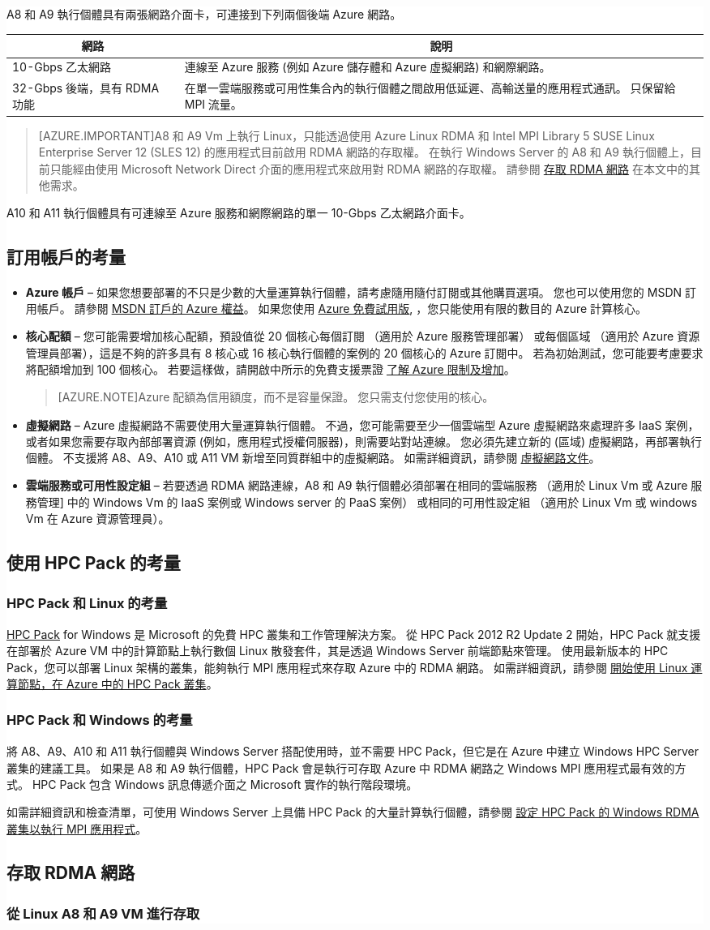 A8 和 A9 執行個體具有兩張網路介面卡，可連接到下列兩個後端 Azure 網路。


網路 | 說明
-------- | -----------
10-Gbps 乙太網路 | 連線至 Azure 服務 (例如 Azure 儲存體和 Azure 虛擬網路) 和網際網路。
32-Gbps 後端，具有 RDMA 功能 | 在單一雲端服務或可用性集合內的執行個體之間啟用低延遲、高輸送量的應用程式通訊。 只保留給 MPI 流量。


>[AZURE.IMPORTANT]A8 和 A9 Vm 上執行 Linux，只能透過使用 Azure Linux RDMA 和 Intel MPI Library 5 SUSE Linux Enterprise Server 12 (SLES 12) 的應用程式目前啟用 RDMA 網路的存取權。 在執行 Windows Server 的 A8 和 A9 執行個體上，目前只能經由使用 Microsoft Network Direct 介面的應用程式來啟用對 RDMA 網路的存取權。 請參閱 [存取 RDMA 網路](#access-the-rdma-network) 在本文中的其他需求。

A10 和 A11 執行個體具有可連線至 Azure 服務和網際網路的單一 10-Gbps 乙太網路介面卡。

## 訂用帳戶的考量

* **Azure 帳戶** – 如果您想要部署的不只是少數的大量運算執行個體，請考慮隨用隨付訂閱或其他購買選項。 您也可以使用您的 MSDN 訂用帳戶。 請參閱 [MSDN 訂戶的 Azure 權益](http://azure.microsoft.com/pricing/member-offers/msdn-benefits-details/)。 如果您使用 [Azure 免費試用版](http://azure.microsoft.com/pricing/free-trial/), ，您只能使用有限的數目的 Azure 計算核心。

* **核心配額** – 您可能需要增加核心配額，預設值從 20 個核心每個訂閱 （適用於 Azure 服務管理部署） 或每個區域 （適用於 Azure 資源管理員部署），這是不夠的許多具有 8 核心或 16 核心執行個體的案例的 20 個核心的 Azure 訂閱中。 若為初始測試，您可能要考慮要求將配額增加到 100 個核心。 若要這樣做，請開啟中所示的免費支援票證 [了解 Azure 限制及增加](http://azure.microsoft.com/blog/2014/06/04/azure-limits-quotas-increase-requests/)。

    >[AZURE.NOTE]Azure 配額為信用額度，而不是容量保證。 您只需支付您使用的核心。

* **虛擬網路** – Azure 虛擬網路不需要使用大量運算執行個體。 不過，您可能需要至少一個雲端型 Azure 虛擬網路來處理許多 IaaS 案例，或者如果您需要存取內部部署資源 (例如，應用程式授權伺服器)，則需要站對站連線。 您必須先建立新的 (區域) 虛擬網路，再部署執行個體。 不支援將 A8、A9、A10 或 A11 VM 新增至同質群組中的虛擬網路。 如需詳細資訊，請參閱 [虛擬網路文件](https://azure.microsoft.com/documentation/services/virtual-network/)。

* **雲端服務或可用性設定組** – 若要透過 RDMA 網路連線，A8 和 A9 執行個體必須部署在相同的雲端服務 （適用於 Linux Vm 或 Azure 服務管理] 中的 Windows Vm 的 IaaS 案例或 Windows server 的 PaaS 案例） 或相同的可用性設定組 （適用於 Linux Vm 或 windows Vm 在 Azure 資源管理員）。

## 使用 HPC Pack 的考量

### HPC Pack 和 Linux 的考量

[HPC Pack](https://technet.microsoft.com/library/jj899572.aspx) for Windows 是 Microsoft 的免費 HPC 叢集和工作管理解決方案。 從 HPC Pack 2012 R2 Update 2 開始，HPC Pack 就支援在部署於 Azure VM 中的計算節點上執行數個 Linux 散發套件，其是透過 Windows Server 前端節點來管理。 使用最新版本的 HPC Pack，您可以部署 Linux 架構的叢集，能夠執行 MPI 應用程式來存取 Azure 中的 RDMA 網路。 如需詳細資訊，請參閱 [開始使用 Linux 運算節點，在 Azure 中的 HPC Pack 叢集](virtual-machines-linux-cluster-hpcpack.md)。

### HPC Pack 和 Windows 的考量

將 A8、A9、A10 和 A11 執行個體與 Windows Server 搭配使用時，並不需要 HPC Pack，但它是在 Azure 中建立 Windows HPC Server 叢集的建議工具。 如果是 A8 和 A9 執行個體，HPC Pack 會是執行可存取 Azure 中 RDMA 網路之 Windows MPI 應用程式最有效的方式。 HPC Pack 包含 Windows 訊息傳遞介面之 Microsoft 實作的執行階段環境。

如需詳細資訊和檢查清單，可使用 Windows Server 上具備 HPC Pack 的大量計算執行個體，請參閱 [設定 HPC Pack 的 Windows RDMA 叢集以執行 MPI 應用程式](virtual-machines-windows-hpcpack-cluster-rdma.md)。

## 存取 RDMA 網路

### 從 Linux A8 和 A9 VM 進行存取
